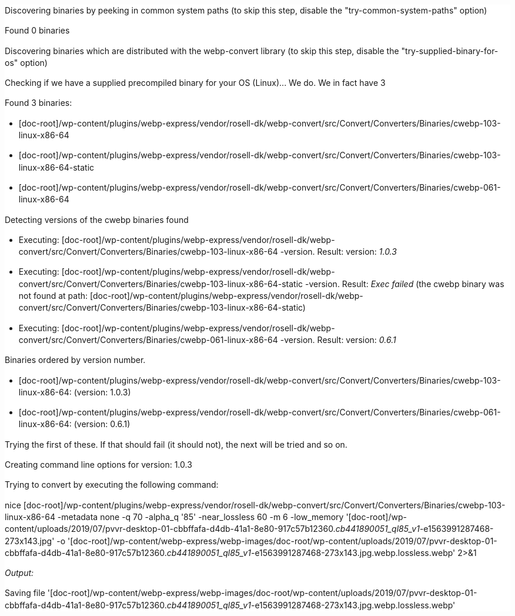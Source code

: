 Discovering binaries by peeking in common system paths (to skip this step, disable the "try-common-system-paths" option)

Found 0 binaries

Discovering binaries which are distributed with the webp-convert library (to skip this step, disable the "try-supplied-binary-for-os" option)

Checking if we have a supplied precompiled binary for your OS (Linux)... We do. We in fact have 3

Found 3 binaries: 

- [doc-root]/wp-content/plugins/webp-express/vendor/rosell-dk/webp-convert/src/Convert/Converters/Binaries/cwebp-103-linux-x86-64

- [doc-root]/wp-content/plugins/webp-express/vendor/rosell-dk/webp-convert/src/Convert/Converters/Binaries/cwebp-103-linux-x86-64-static

- [doc-root]/wp-content/plugins/webp-express/vendor/rosell-dk/webp-convert/src/Convert/Converters/Binaries/cwebp-061-linux-x86-64

Detecting versions of the cwebp binaries found

- Executing: [doc-root]/wp-content/plugins/webp-express/vendor/rosell-dk/webp-convert/src/Convert/Converters/Binaries/cwebp-103-linux-x86-64 -version. Result: version: *1.0.3*

- Executing: [doc-root]/wp-content/plugins/webp-express/vendor/rosell-dk/webp-convert/src/Convert/Converters/Binaries/cwebp-103-linux-x86-64-static -version. Result: *Exec failed* (the cwebp binary was not found at path: [doc-root]/wp-content/plugins/webp-express/vendor/rosell-dk/webp-convert/src/Convert/Converters/Binaries/cwebp-103-linux-x86-64-static)

- Executing: [doc-root]/wp-content/plugins/webp-express/vendor/rosell-dk/webp-convert/src/Convert/Converters/Binaries/cwebp-061-linux-x86-64 -version. Result: version: *0.6.1*

Binaries ordered by version number.

- [doc-root]/wp-content/plugins/webp-express/vendor/rosell-dk/webp-convert/src/Convert/Converters/Binaries/cwebp-103-linux-x86-64: (version: 1.0.3)

- [doc-root]/wp-content/plugins/webp-express/vendor/rosell-dk/webp-convert/src/Convert/Converters/Binaries/cwebp-061-linux-x86-64: (version: 0.6.1)

Trying the first of these. If that should fail (it should not), the next will be tried and so on.

Creating command line options for version: 1.0.3

Trying to convert by executing the following command:

nice [doc-root]/wp-content/plugins/webp-express/vendor/rosell-dk/webp-convert/src/Convert/Converters/Binaries/cwebp-103-linux-x86-64 -metadata none -q 70 -alpha_q '85' -near_lossless 60 -m 6 -low_memory '[doc-root]/wp-content/uploads/2019/07/pvvr-desktop-01-cbbffafa-d4db-41a1-8e80-917c57b12360._cb441890051_ql85_v1_-e1563991287468-273x143.jpg' -o '[doc-root]/wp-content/webp-express/webp-images/doc-root/wp-content/uploads/2019/07/pvvr-desktop-01-cbbffafa-d4db-41a1-8e80-917c57b12360._cb441890051_ql85_v1_-e1563991287468-273x143.jpg.webp.lossless.webp' 2>&1


*Output:* 

Saving file '[doc-root]/wp-content/webp-express/webp-images/doc-root/wp-content/uploads/2019/07/pvvr-desktop-01-cbbffafa-d4db-41a1-8e80-917c57b12360._cb441890051_ql85_v1_-e1563991287468-273x143.jpg.webp.lossless.webp'

